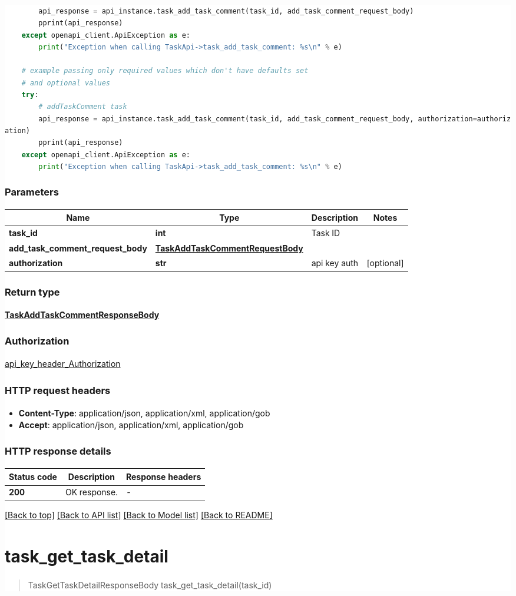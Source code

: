 ```python
        api_response = api_instance.task_add_task_comment(task_id, add_task_comment_request_body)
        pprint(api_response)
    except openapi_client.ApiException as e:
        print("Exception when calling TaskApi->task_add_task_comment: %s\n" % e)

    # example passing only required values which don't have defaults set
    # and optional values
    try:
        # addTaskComment task
        api_response = api_instance.task_add_task_comment(task_id, add_task_comment_request_body, authorization=authorization)
        pprint(api_response)
    except openapi_client.ApiException as e:
        print("Exception when calling TaskApi->task_add_task_comment: %s\n" % e)
```


### Parameters

Name | Type | Description  | Notes
------------- | ------------- | ------------- | -------------
 **task_id** | **int**| Task ID |
 **add_task_comment_request_body** | [**TaskAddTaskCommentRequestBody**](TaskAddTaskCommentRequestBody.md)|  |
 **authorization** | **str**| api key auth | [optional]

### Return type

[**TaskAddTaskCommentResponseBody**](TaskAddTaskCommentResponseBody.md)

### Authorization

[api_key_header_Authorization](../README.md#api_key_header_Authorization)

### HTTP request headers

 - **Content-Type**: application/json, application/xml, application/gob
 - **Accept**: application/json, application/xml, application/gob


### HTTP response details

| Status code | Description | Response headers |
|-------------|-------------|------------------|
**200** | OK response. |  -  |

[[Back to top]](#) [[Back to API list]](../README.md#documentation-for-api-endpoints) [[Back to Model list]](../README.md#documentation-for-models) [[Back to README]](../README.md)

# **task_get_task_detail**
> TaskGetTaskDetailResponseBody task_get_task_detail(task_id)
